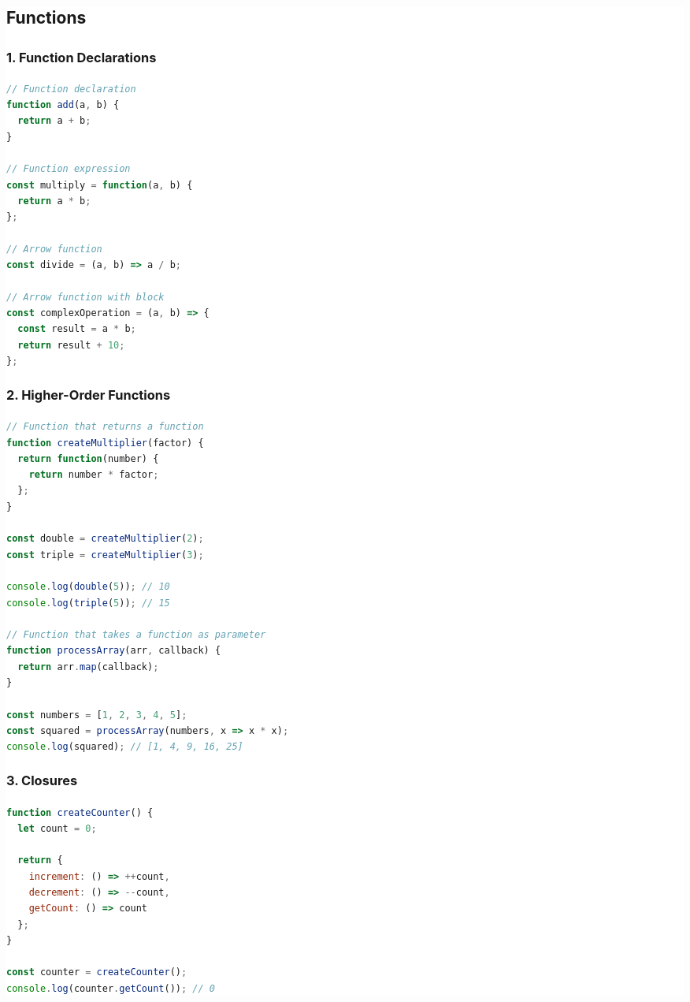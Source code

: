 ## Functions

### 1. Function Declarations
```javascript
// Function declaration
function add(a, b) {
  return a + b;
}

// Function expression
const multiply = function(a, b) {
  return a * b;
};

// Arrow function
const divide = (a, b) => a / b;

// Arrow function with block
const complexOperation = (a, b) => {
  const result = a * b;
  return result + 10;
};
```

### 2. Higher-Order Functions
```javascript
// Function that returns a function
function createMultiplier(factor) {
  return function(number) {
    return number * factor;
  };
}

const double = createMultiplier(2);
const triple = createMultiplier(3);

console.log(double(5)); // 10
console.log(triple(5)); // 15

// Function that takes a function as parameter
function processArray(arr, callback) {
  return arr.map(callback);
}

const numbers = [1, 2, 3, 4, 5];
const squared = processArray(numbers, x => x * x);
console.log(squared); // [1, 4, 9, 16, 25]
```

### 3. Closures
```javascript
function createCounter() {
  let count = 0;
  
  return {
    increment: () => ++count,
    decrement: () => --count,
    getCount: () => count
  };
}

const counter = createCounter();
console.log(counter.getCount()); // 0
```